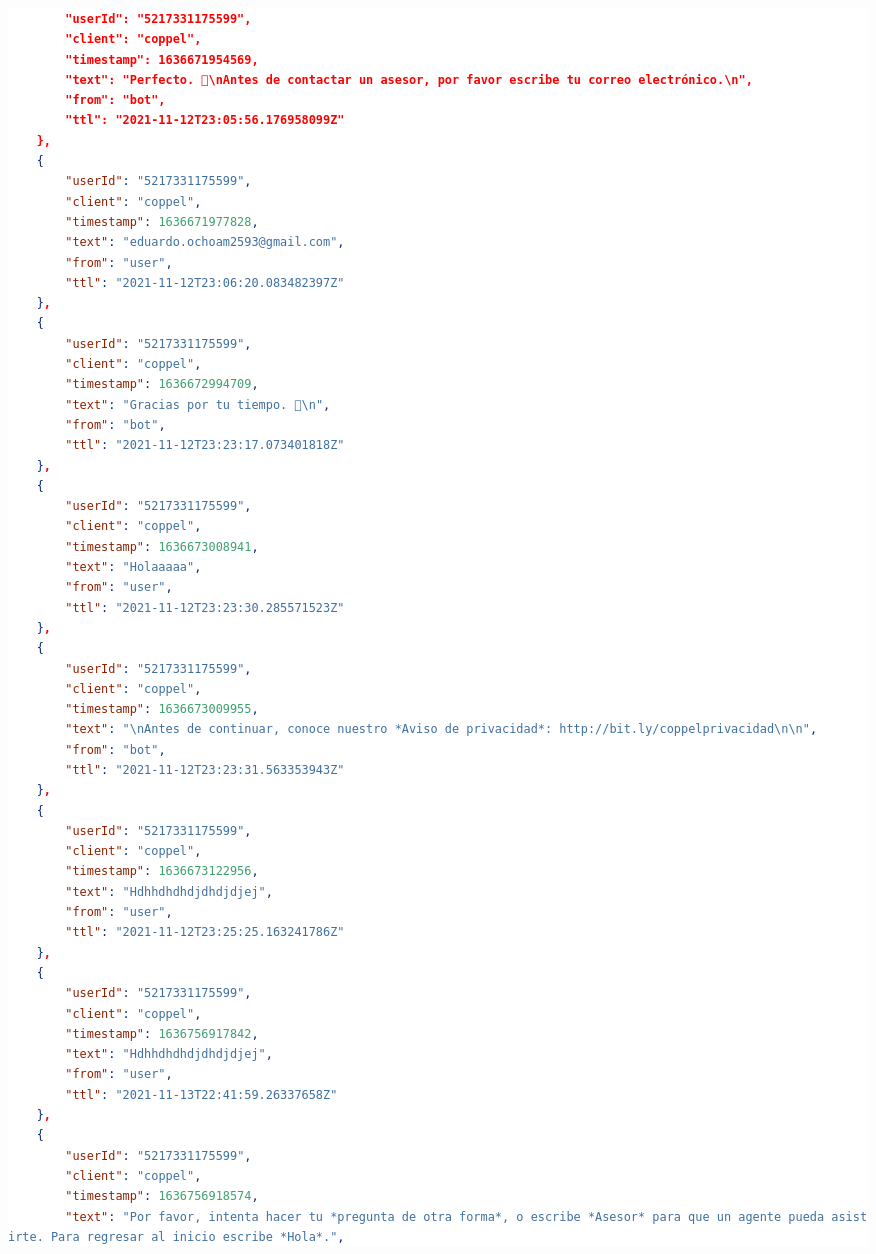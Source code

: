 ```json
        "userId": "5217331175599",
        "client": "coppel",
        "timestamp": 1636671954569,
        "text": "Perfecto. 🙂\nAntes de contactar un asesor, por favor escribe tu correo electrónico.\n",
        "from": "bot",
        "ttl": "2021-11-12T23:05:56.176958099Z"
    },
    {
        "userId": "5217331175599",
        "client": "coppel",
        "timestamp": 1636671977828,
        "text": "eduardo.ochoam2593@gmail.com",
        "from": "user",
        "ttl": "2021-11-12T23:06:20.083482397Z"
    },
    {
        "userId": "5217331175599",
        "client": "coppel",
        "timestamp": 1636672994709,
        "text": "Gracias por tu tiempo. 🙂\n",
        "from": "bot",
        "ttl": "2021-11-12T23:23:17.073401818Z"
    },
    {
        "userId": "5217331175599",
        "client": "coppel",
        "timestamp": 1636673008941,
        "text": "Holaaaaa",
        "from": "user",
        "ttl": "2021-11-12T23:23:30.285571523Z"
    },
    {
        "userId": "5217331175599",
        "client": "coppel",
        "timestamp": 1636673009955,
        "text": "\nAntes de continuar, conoce nuestro *Aviso de privacidad*: http://bit.ly/coppelprivacidad\n\n",
        "from": "bot",
        "ttl": "2021-11-12T23:23:31.563353943Z"
    },
    {
        "userId": "5217331175599",
        "client": "coppel",
        "timestamp": 1636673122956,
        "text": "Hdhhdhdhdjdhdjdjej",
        "from": "user",
        "ttl": "2021-11-12T23:25:25.163241786Z"
    },
    {
        "userId": "5217331175599",
        "client": "coppel",
        "timestamp": 1636756917842,
        "text": "Hdhhdhdhdjdhdjdjej",
        "from": "user",
        "ttl": "2021-11-13T22:41:59.26337658Z"
    },
    {
        "userId": "5217331175599",
        "client": "coppel",
        "timestamp": 1636756918574,
        "text": "Por favor, intenta hacer tu *pregunta de otra forma*, o escribe *Asesor* para que un agente pueda asistirte. Para regresar al inicio escribe *Hola*.",
```